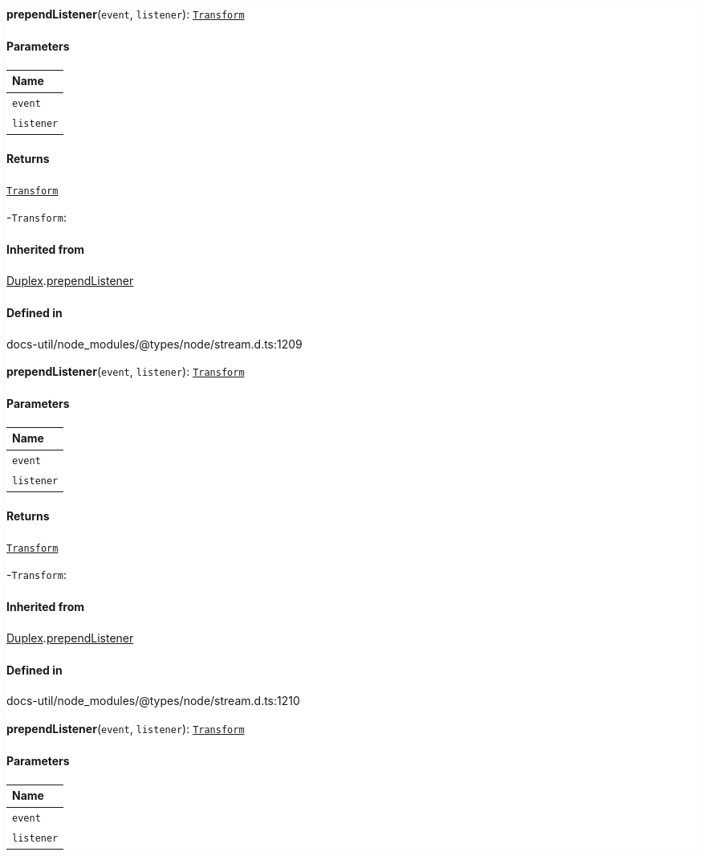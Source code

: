 **prependListener**(`event`, `listener`): [`Transform`](internal.Transform.md)

#### Parameters

| Name |
| :------ |
| `event` | ``"data"`` |
| `listener` | (`chunk`: `any`) => `void` |

#### Returns

[`Transform`](internal.Transform.md)

-`Transform`: 

#### Inherited from

[Duplex](../../classes/Duplex.md).[prependListener](../../classes/Duplex.md#prependlistener)

#### Defined in

docs-util/node_modules/@types/node/stream.d.ts:1209

**prependListener**(`event`, `listener`): [`Transform`](internal.Transform.md)

#### Parameters

| Name |
| :------ |
| `event` | ``"drain"`` |
| `listener` | () => `void` |

#### Returns

[`Transform`](internal.Transform.md)

-`Transform`: 

#### Inherited from

[Duplex](../../classes/Duplex.md).[prependListener](../../classes/Duplex.md#prependlistener)

#### Defined in

docs-util/node_modules/@types/node/stream.d.ts:1210

**prependListener**(`event`, `listener`): [`Transform`](internal.Transform.md)

#### Parameters

| Name |
| :------ |
| `event` | ``"end"`` |
| `listener` | () => `void` |
